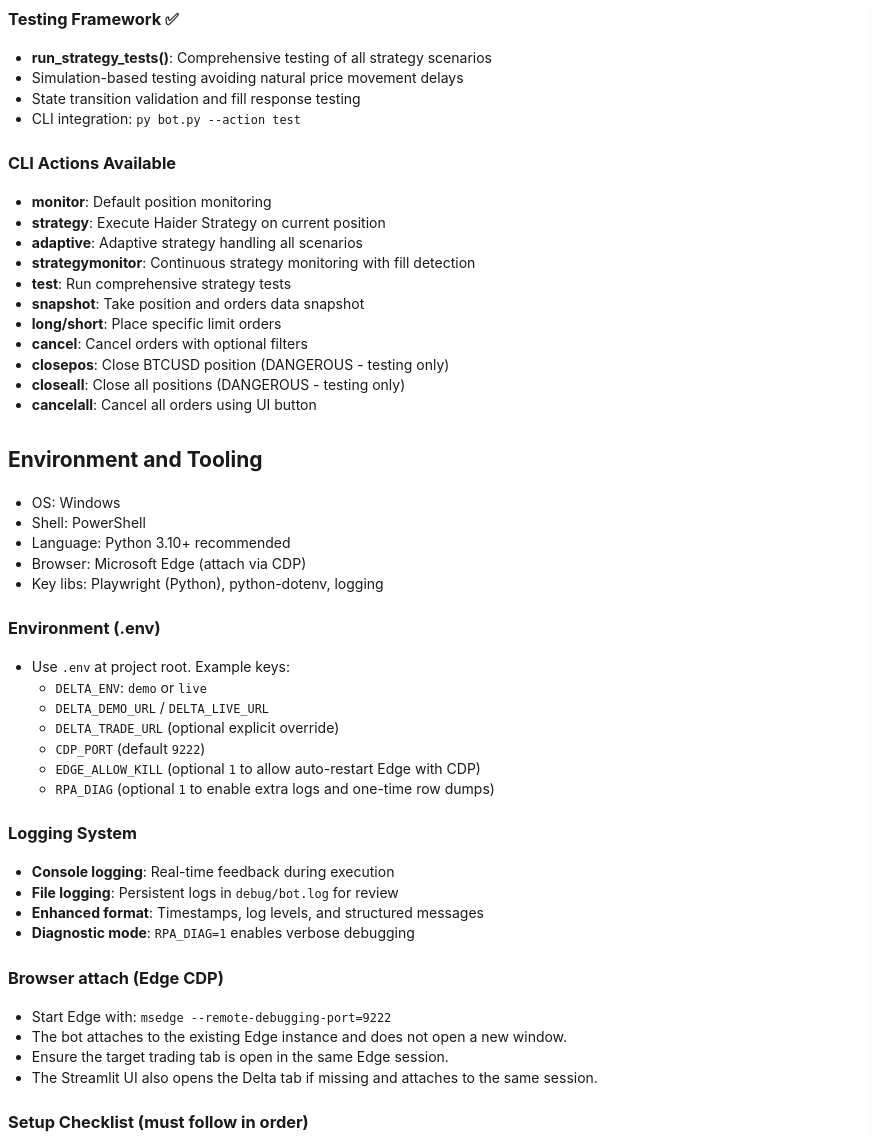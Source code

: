 ### Testing Framework ✅
- **run_strategy_tests()**: Comprehensive testing of all strategy scenarios
- Simulation-based testing avoiding natural price movement delays
- State transition validation and fill response testing
- CLI integration: `py bot.py --action test`

### CLI Actions Available
- **monitor**: Default position monitoring
- **strategy**: Execute Haider Strategy on current position
- **adaptive**: Adaptive strategy handling all scenarios
- **strategymonitor**: Continuous strategy monitoring with fill detection
- **test**: Run comprehensive strategy tests
- **snapshot**: Take position and orders data snapshot
- **long/short**: Place specific limit orders
- **cancel**: Cancel orders with optional filters
- **closepos**: Close BTCUSD position (DANGEROUS - testing only)
- **closeall**: Close all positions (DANGEROUS - testing only)
- **cancelall**: Cancel all orders using UI button

## Environment and Tooling

- OS: Windows
- Shell: PowerShell
- Language: Python 3.10+ recommended
- Browser: Microsoft Edge (attach via CDP)
- Key libs: Playwright (Python), python-dotenv, logging

### Environment (.env)
- Use `.env` at project root. Example keys:
	- `DELTA_ENV`: `demo` or `live`
	- `DELTA_DEMO_URL` / `DELTA_LIVE_URL`
	- `DELTA_TRADE_URL` (optional explicit override)
	- `CDP_PORT` (default `9222`)
	- `EDGE_ALLOW_KILL` (optional `1` to allow auto-restart Edge with CDP)
	- `RPA_DIAG` (optional `1` to enable extra logs and one-time row dumps)

### Logging System
- **Console logging**: Real-time feedback during execution
- **File logging**: Persistent logs in `debug/bot.log` for review
- **Enhanced format**: Timestamps, log levels, and structured messages
- **Diagnostic mode**: `RPA_DIAG=1` enables verbose debugging

### Browser attach (Edge CDP)
- Start Edge with: `msedge --remote-debugging-port=9222`
- The bot attaches to the existing Edge instance and does not open a new window.
- Ensure the target trading tab is open in the same Edge session.
- The Streamlit UI also opens the Delta tab if missing and attaches to the same session.

### Setup Checklist (must follow in order)
